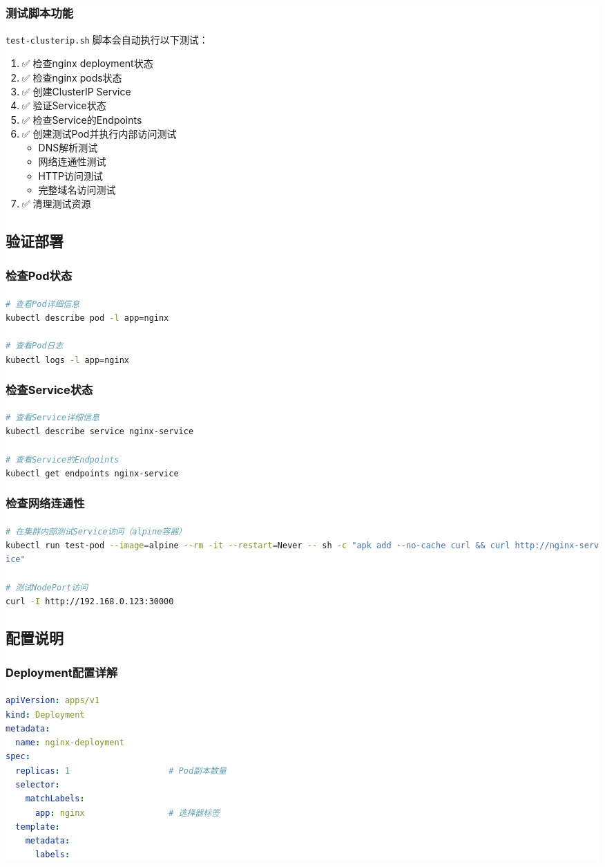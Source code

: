### 测试脚本功能

`test-clusterip.sh` 脚本会自动执行以下测试：

1. ✅ 检查nginx deployment状态
2. ✅ 检查nginx pods状态  
3. ✅ 创建ClusterIP Service
4. ✅ 验证Service状态
5. ✅ 检查Service的Endpoints
6. ✅ 创建测试Pod并执行内部访问测试
   - DNS解析测试
   - 网络连通性测试
   - HTTP访问测试
   - 完整域名访问测试
7. ✅ 清理测试资源

## 验证部署

### 检查Pod状态
```bash
# 查看Pod详细信息
kubectl describe pod -l app=nginx

# 查看Pod日志
kubectl logs -l app=nginx
```

### 检查Service状态
```bash
# 查看Service详细信息
kubectl describe service nginx-service

# 查看Service的Endpoints
kubectl get endpoints nginx-service
```

### 检查网络连通性
```bash
# 在集群内部测试Service访问（alpine容器）
kubectl run test-pod --image=alpine --rm -it --restart=Never -- sh -c "apk add --no-cache curl && curl http://nginx-service"

# 测试NodePort访问
curl -I http://192.168.0.123:30000
```

## 配置说明

### Deployment配置详解

```yaml
apiVersion: apps/v1
kind: Deployment
metadata:
  name: nginx-deployment
spec:
  replicas: 1                    # Pod副本数量
  selector:
    matchLabels:
      app: nginx                 # 选择器标签
  template:
    metadata:
      labels:
```